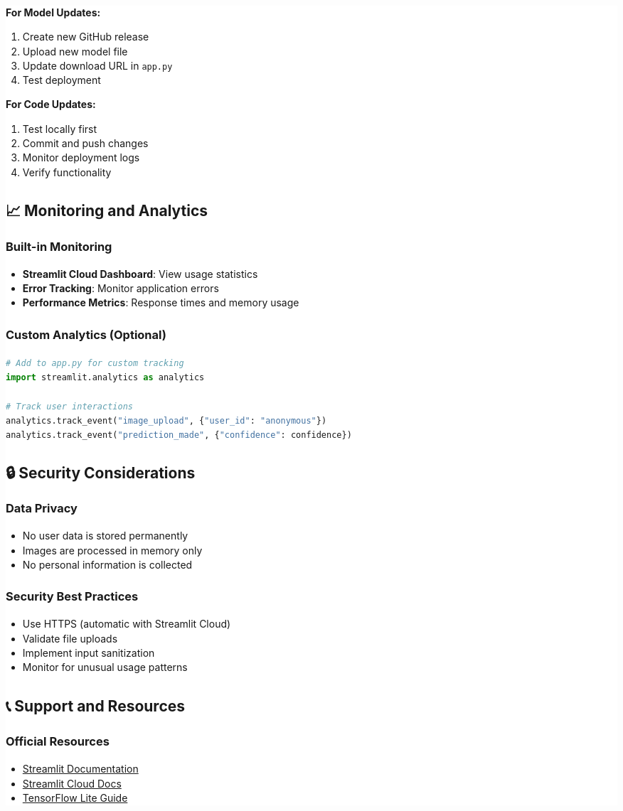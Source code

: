 **For Model Updates:**
1. Create new GitHub release
2. Upload new model file
3. Update download URL in `app.py`
4. Test deployment

**For Code Updates:**
1. Test locally first
2. Commit and push changes
3. Monitor deployment logs
4. Verify functionality

## 📈 Monitoring and Analytics

### Built-in Monitoring
- **Streamlit Cloud Dashboard**: View usage statistics
- **Error Tracking**: Monitor application errors
- **Performance Metrics**: Response times and memory usage

### Custom Analytics (Optional)
```python
# Add to app.py for custom tracking
import streamlit.analytics as analytics

# Track user interactions
analytics.track_event("image_upload", {"user_id": "anonymous"})
analytics.track_event("prediction_made", {"confidence": confidence})
```

## 🔒 Security Considerations

### Data Privacy
- No user data is stored permanently
- Images are processed in memory only
- No personal information is collected

### Security Best Practices
- Use HTTPS (automatic with Streamlit Cloud)
- Validate file uploads
- Implement input sanitization
- Monitor for unusual usage patterns

## 📞 Support and Resources

### Official Resources
- [Streamlit Documentation](https://docs.streamlit.io)
- [Streamlit Cloud Docs](https://docs.streamlit.io/streamlit-cloud)
- [TensorFlow Lite Guide](https://www.tensorflow.org/lite)
